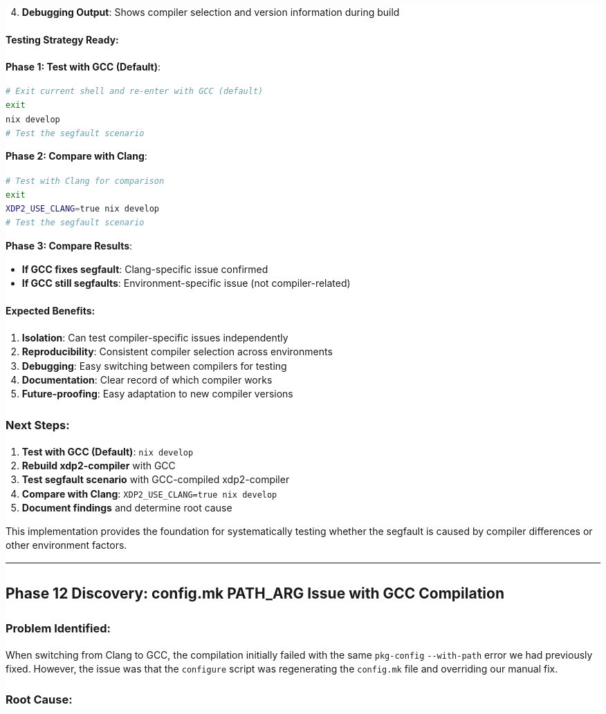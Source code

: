 4. **Debugging Output**: Shows compiler selection and version information during build

#### **Testing Strategy Ready**:

**Phase 1: Test with GCC (Default)**:
```bash
# Exit current shell and re-enter with GCC (default)
exit
nix develop
# Test the segfault scenario
```

**Phase 2: Compare with Clang**:
```bash
# Test with Clang for comparison
exit
XDP2_USE_CLANG=true nix develop
# Test the segfault scenario
```

**Phase 3: Compare Results**:
- **If GCC fixes segfault**: Clang-specific issue confirmed
- **If GCC still segfaults**: Environment-specific issue (not compiler-related)

#### **Expected Benefits**:

1. **Isolation**: Can test compiler-specific issues independently
2. **Reproducibility**: Consistent compiler selection across environments
3. **Debugging**: Easy switching between compilers for testing
4. **Documentation**: Clear record of which compiler works
5. **Future-proofing**: Easy adaptation to new compiler versions

### **Next Steps**:

1. **Test with GCC (Default)**: `nix develop`
2. **Rebuild xdp2-compiler** with GCC
3. **Test segfault scenario** with GCC-compiled xdp2-compiler
4. **Compare with Clang**: `XDP2_USE_CLANG=true nix develop`
5. **Document findings** and determine root cause

This implementation provides the foundation for systematically testing whether the segfault is caused by compiler differences or other environment factors.

---

## Phase 12 Discovery: config.mk PATH_ARG Issue with GCC Compilation

### **Problem Identified**:

When switching from Clang to GCC, the compilation initially failed with the same `pkg-config` `--with-path` error we had previously fixed. However, the issue was that the `configure` script was regenerating the `config.mk` file and overriding our manual fix.

### **Root Cause**:
